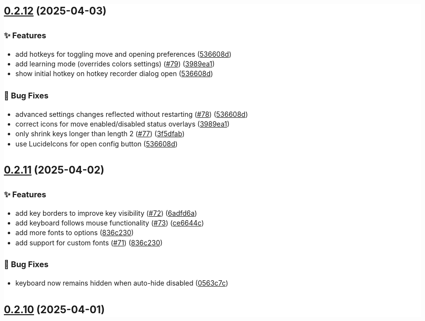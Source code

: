 ## [0.2.12](https://github.com/conventoangelo/OverKeys/compare/v0.2.11...v0.2.12) (2025-04-03)


### ✨ Features

* add hotkeys for toggling move and opening preferences ([536608d](https://github.com/conventoangelo/OverKeys/commit/536608db5f6339f2df98d266f107bd9fb76f08cf))
* add learning mode (overrides colors settings) ([#79](https://github.com/conventoangelo/OverKeys/issues/79)) ([3989ea1](https://github.com/conventoangelo/OverKeys/commit/3989ea1054e508f7701c9fe323905cec2b3fcbac))
* show initial hotkey on hotkey recorder dialog open ([536608d](https://github.com/conventoangelo/OverKeys/commit/536608db5f6339f2df98d266f107bd9fb76f08cf))


### 🐛 Bug Fixes

* advanced settings changes reflected without restarting ([#78](https://github.com/conventoangelo/OverKeys/issues/78)) ([536608d](https://github.com/conventoangelo/OverKeys/commit/536608db5f6339f2df98d266f107bd9fb76f08cf))
* correct icons for move enabled/disabled status overlays ([3989ea1](https://github.com/conventoangelo/OverKeys/commit/3989ea1054e508f7701c9fe323905cec2b3fcbac))
* only shrink keys longer than length 2 ([#77](https://github.com/conventoangelo/OverKeys/issues/77)) ([3f5dfab](https://github.com/conventoangelo/OverKeys/commit/3f5dfab5693b313f79b255f595010fb33d96075a))
* use LucideIcons for open config button ([536608d](https://github.com/conventoangelo/OverKeys/commit/536608db5f6339f2df98d266f107bd9fb76f08cf))

## [0.2.11](https://github.com/conventoangelo/OverKeys/compare/v0.2.10...v0.2.11) (2025-04-02)


### ✨ Features

* add key borders to improve key visibility ([#72](https://github.com/conventoangelo/OverKeys/issues/72)) ([6adfd6a](https://github.com/conventoangelo/OverKeys/commit/6adfd6a83c5a08db0bc901eda1fd5b471a6176b3))
* add keyboard follows mouse functionality ([#73](https://github.com/conventoangelo/OverKeys/issues/73)) ([ce6644c](https://github.com/conventoangelo/OverKeys/commit/ce6644c2b42dcef8414664b3da8bcc11d912c58b))
* add more fonts to options ([836c230](https://github.com/conventoangelo/OverKeys/commit/836c2302afdc34ea4b3dbf46b30dba95cbc98206))
* add support for custom fonts ([#71](https://github.com/conventoangelo/OverKeys/issues/71)) ([836c230](https://github.com/conventoangelo/OverKeys/commit/836c2302afdc34ea4b3dbf46b30dba95cbc98206))


### 🐛 Bug Fixes

* keyboard now remains hidden when auto-hide disabled ([0563c7c](https://github.com/conventoangelo/OverKeys/commit/0563c7c2b2132df5e9c48116f883afff2dacf00f))

## [0.2.10](https://github.com/conventoangelo/OverKeys/compare/v0.2.9...v0.2.10) (2025-04-01)
